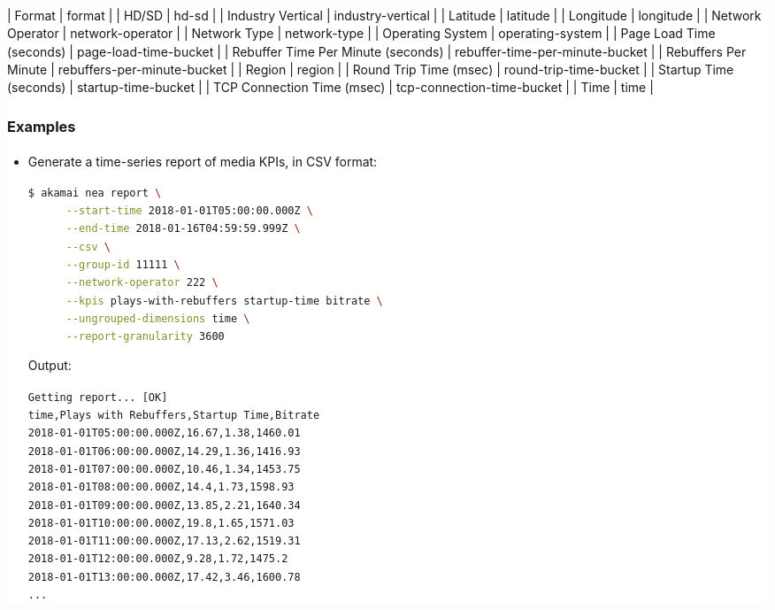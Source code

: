| Format                             |  format                          |
| HD/SD                              |  hd-sd                           |
| Industry Vertical                  |  industry-vertical               |
| Latitude                           |  latitude                        |
| Longitude                          |  longitude                       |
| Network Operator                   |  network-operator                |
| Network Type                       |  network-type                    |
| Operating System                   |  operating-system                |
| Page Load Time (seconds)           |  page-load-time-bucket           |
| Rebuffer Time Per Minute (seconds) |  rebuffer-time-per-minute-bucket |
| Rebuffers Per Minute               |  rebuffers-per-minute-bucket     |
| Region                             |  region                          |
| Round Trip Time (msec)             |  round-trip-time-bucket          |
| Startup Time (seconds)             |  startup-time-bucket             |
| TCP Connection Time (msec)         |  tcp-connection-time-bucket      |
| Time                               |  time                            |

### Examples

* Generate a time-series report of media KPIs, in CSV format:

    ```bash
    $ akamai nea report \
          --start-time 2018-01-01T05:00:00.000Z \
          --end-time 2018-01-16T04:59:59.999Z \
          --csv \
          --group-id 11111 \
          --network-operator 222 \
          --kpis plays-with-rebuffers startup-time bitrate \
          --ungrouped-dimensions time \
          --report-granularity 3600
    ```

    Output:
    ```
    Getting report... [OK]
    time,Plays with Rebuffers,Startup Time,Bitrate
    2018-01-01T05:00:00.000Z,16.67,1.38,1460.01
    2018-01-01T06:00:00.000Z,14.29,1.36,1416.93
    2018-01-01T07:00:00.000Z,10.46,1.34,1453.75
    2018-01-01T08:00:00.000Z,14.4,1.73,1598.93
    2018-01-01T09:00:00.000Z,13.85,2.21,1640.34
    2018-01-01T10:00:00.000Z,19.8,1.65,1571.03
    2018-01-01T11:00:00.000Z,17.13,2.62,1519.31
    2018-01-01T12:00:00.000Z,9.28,1.72,1475.2
    2018-01-01T13:00:00.000Z,17.42,3.46,1600.78
    ...
    ```
